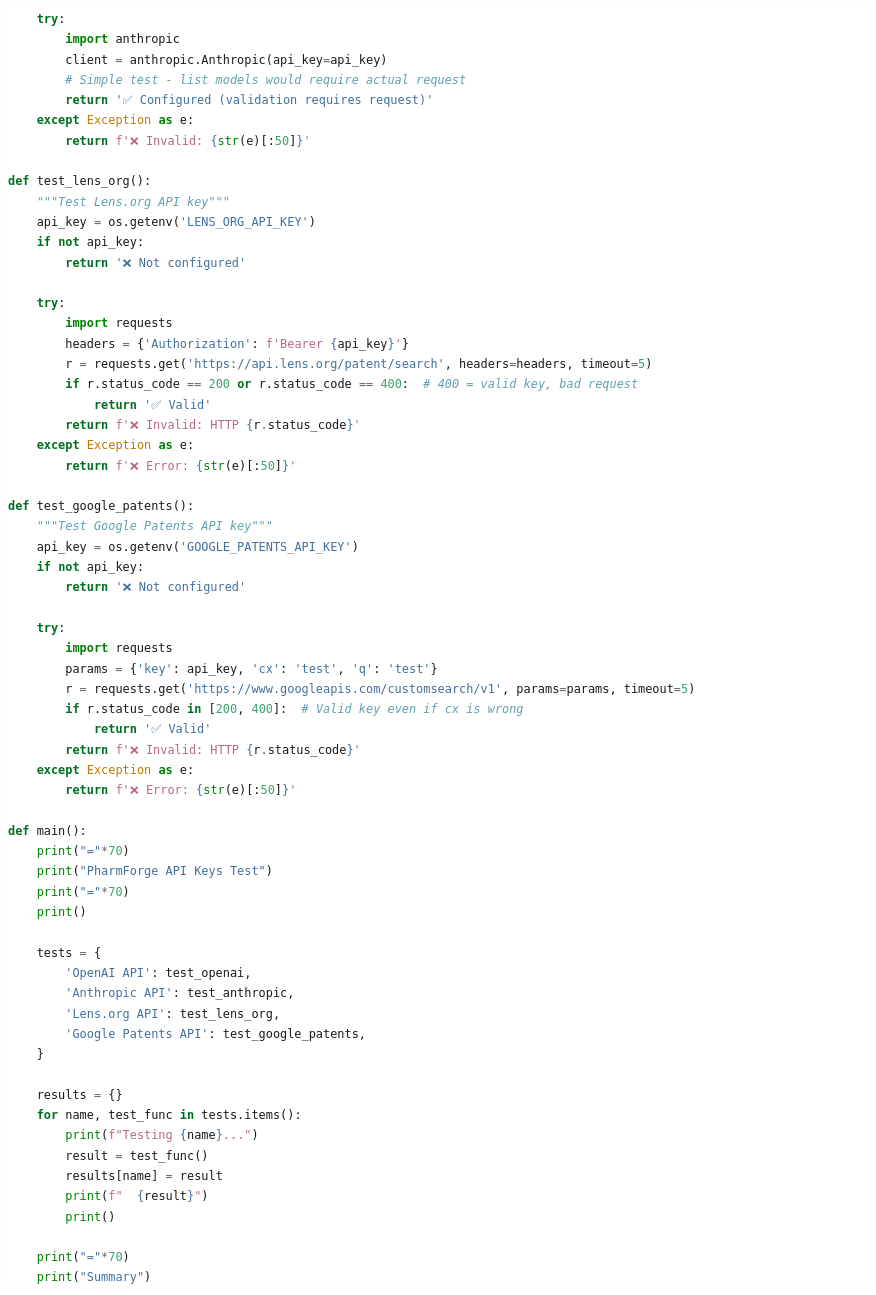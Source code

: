 ```python
    try:
        import anthropic
        client = anthropic.Anthropic(api_key=api_key)
        # Simple test - list models would require actual request
        return '✅ Configured (validation requires request)'
    except Exception as e:
        return f'❌ Invalid: {str(e)[:50]}'

def test_lens_org():
    """Test Lens.org API key"""
    api_key = os.getenv('LENS_ORG_API_KEY')
    if not api_key:
        return '❌ Not configured'

    try:
        import requests
        headers = {'Authorization': f'Bearer {api_key}'}
        r = requests.get('https://api.lens.org/patent/search', headers=headers, timeout=5)
        if r.status_code == 200 or r.status_code == 400:  # 400 = valid key, bad request
            return '✅ Valid'
        return f'❌ Invalid: HTTP {r.status_code}'
    except Exception as e:
        return f'❌ Error: {str(e)[:50]}'

def test_google_patents():
    """Test Google Patents API key"""
    api_key = os.getenv('GOOGLE_PATENTS_API_KEY')
    if not api_key:
        return '❌ Not configured'

    try:
        import requests
        params = {'key': api_key, 'cx': 'test', 'q': 'test'}
        r = requests.get('https://www.googleapis.com/customsearch/v1', params=params, timeout=5)
        if r.status_code in [200, 400]:  # Valid key even if cx is wrong
            return '✅ Valid'
        return f'❌ Invalid: HTTP {r.status_code}'
    except Exception as e:
        return f'❌ Error: {str(e)[:50]}'

def main():
    print("="*70)
    print("PharmForge API Keys Test")
    print("="*70)
    print()

    tests = {
        'OpenAI API': test_openai,
        'Anthropic API': test_anthropic,
        'Lens.org API': test_lens_org,
        'Google Patents API': test_google_patents,
    }

    results = {}
    for name, test_func in tests.items():
        print(f"Testing {name}...")
        result = test_func()
        results[name] = result
        print(f"  {result}")
        print()

    print("="*70)
    print("Summary")
```